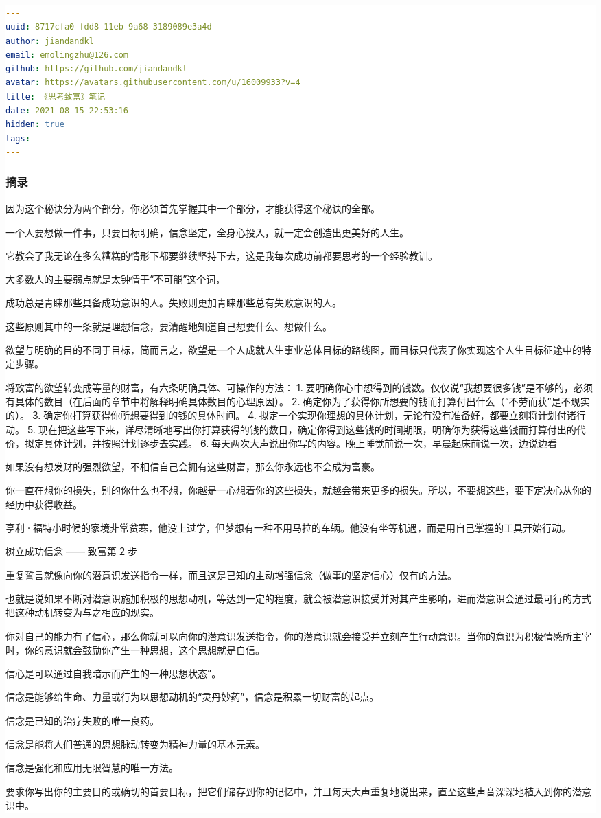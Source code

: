 ```yaml
---
uuid: 8717cfa0-fdd8-11eb-9a68-3189089e3a4d
author: jiandandkl
email: emolingzhu@126.com
github: https://github.com/jiandandkl
avatar: https://avatars.githubusercontent.com/u/16009933?v=4
title: 《思考致富》笔记
date: 2021-08-15 22:53:16
hidden: true
tags:
---
```


### 摘录

因为这个秘诀分为两个部分，你必须首先掌握其中一个部分，才能获得这个秘诀的全部。

一个人要想做一件事，只要目标明确，信念坚定，全身心投入，就一定会创造出更美好的人生。

它教会了我无论在多么糟糕的情形下都要继续坚持下去，这是我每次成功前都要思考的一个经验教训。

大多数人的主要弱点就是太钟情于“不可能”这个词，

成功总是青睐那些具备成功意识的人。失败则更加青睐那些总有失败意识的人。

这些原则其中的一条就是理想信念，要清醒地知道自己想要什么、想做什么。

欲望与明确的目的不同于目标，简而言之，欲望是一个人成就人生事业总体目标的路线图，而目标只代表了你实现这个人生目标征途中的特定步骤。

将致富的欲望转变成等量的财富，有六条明确具体、可操作的方法： 1. 要明确你心中想得到的钱数。仅仅说“我想要很多钱”是不够的，必须有具体的数目（在后面的章节中将解释明确具体数目的心理原因）。 2. 确定你为了获得你所想要的钱而打算付出什么（“不劳而获”是不现实的）。 3. 确定你打算获得你所想要得到的钱的具体时间。 4. 拟定一个实现你理想的具体计划，无论有没有准备好，都要立刻将计划付诸行动。 5. 现在把这些写下来，详尽清晰地写出你打算获得的钱的数目，确定你得到这些钱的时间期限，明确你为获得这些钱而打算付出的代价，拟定具体计划，并按照计划逐步去实践。 6. 每天两次大声说出你写的内容。晚上睡觉前说一次，早晨起床前说一次，边说边看

如果没有想发财的强烈欲望，不相信自己会拥有这些财富，那么你永远也不会成为富豪。

你一直在想你的损失，别的你什么也不想，你越是一心想着你的这些损失，就越会带来更多的损失。所以，不要想这些，要下定决心从你的经历中获得收益。

亨利 · 福特小时候的家境非常贫寒，他没上过学，但梦想有一种不用马拉的车辆。他没有坐等机遇，而是用自己掌握的工具开始行动。

树立成功信念 —— 致富第 2 步

重复誓言就像向你的潜意识发送指令一样，而且这是已知的主动增强信念（做事的坚定信心）仅有的方法。

也就是说如果不断对潜意识施加积极的思想动机，等达到一定的程度，就会被潜意识接受并对其产生影响，进而潜意识会通过最可行的方式把这种动机转变为与之相应的现实。

你对自己的能力有了信心，那么你就可以向你的潜意识发送指令，你的潜意识就会接受并立刻产生行动意识。当你的意识为积极情感所主宰时，你的意识就会鼓励你产生一种思想，这个思想就是自信。

信心是可以通过自我暗示而产生的一种思想状态”。

信念是能够给生命、力量或行为以思想动机的“灵丹妙药”，信念是积累一切财富的起点。

信念是已知的治疗失败的唯一良药。

信念是能将人们普通的思想脉动转变为精神力量的基本元素。

信念是强化和应用无限智慧的唯一方法。

要求你写出你的主要目的或确切的首要目标，把它们储存到你的记忆中，并且每天大声重复地说出来，直至这些声音深深地植入到你的潜意识中。
